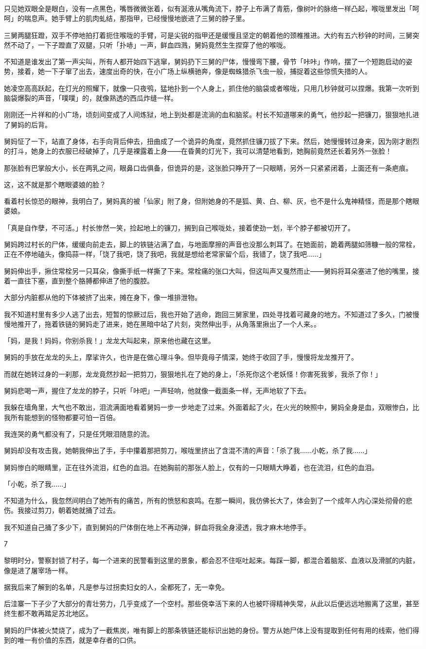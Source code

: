 只见她双眼全是眼白，没有一点黑色，嘴唇微微张着，似有涎液从嘴角流下，脖子上布满了青筋，像树叶的脉络一样凸起，喉咙里发出「呵呵」的喘息声。她手臂上的肌肉虬结，那指甲，已经慢慢地嵌进了三舅的脖子里。

三舅两腿狂蹬，双手不停地拍打着扼住喉咙的手臂，可是尖锐的指甲还是缓慢且坚定的朝着他的颈椎推进。大约有五六秒钟的时间，三舅突然不动了，一下子蹬直了双腿，只听「扑哧」一声，鲜血四溅，舅妈竟然生生捏穿了他的喉咙。

不知道是谁发出了第一声尖叫，所有人都开始四下逃窜，舅妈扔下三舅的尸体，慢慢弯下腰，骨节「咔咔」作响，摆了一个短跑启动的姿势，接着，她一下子窜了出去，速度出奇的快，在小广场上纵横驰奔，像是蜘蛛猎杀飞虫一般，捕捉着这些惊慌失措的人。

她凌空高高跃起，在灯光的照耀下，就像一只夜鸮，猛地扑到一个人身上，抓住他的脑袋或者喉咙，只用几秒钟就可以捏爆。我第一次听到脑袋爆裂的声音，「噗噗」的，就像熟透的西瓜炸缝一样。

刚刚还一片祥和的小广场，顷刻间变成了人间炼狱，地上到处都是流淌的血和脑浆。村长不知道哪来的勇气，他抄起一把镰刀，狠狠地扎进了舅妈的后背。

舅妈怔了一下，站直了身体，右手向背后伸去，扭曲成了一个诡异的角度，竟然抓住镰刀拔了下来。然后，她慢慢转过身来，因为刚才剧烈的打斗，她身上的衣服已经破掉了，几乎是裸露着上身——在昏黄的灯光下，我可以清楚地看到，她胸前竟然还长着另外一张脸！

那张脸有巴掌般大小，长在两乳之间，眼鼻口齿俱备，但诡异的是，这张脸只睁开了一只眼睛，另外一只紧紧闭着，上面还有一条疤痕。

这，这不就是那个瞎眼婆娘的脸？

看着村长惊恐的眼神，我明白了，舅妈真的被「仙家」附了身，但附她身的不是狐、黄、白、柳、灰，也不是什么鬼神精怪，而是那个瞎眼婆娘。

「真是自作孽，不可活。」村长惨然一笑，捡起地上的镰刀，搁到自己喉咙处，接着使劲一划，半个脖子都被切开了。

舅妈跨过村长的尸体，缓缓向前走去，脚上的铁链沾满了血，与地面摩擦的声音也没那么刺耳了。在她面前，跪着两腿如筛糠一般的常栓，正在不停地磕头，像捣蒜一样，「饶了我吧，饶了我吧，我就是想给老常家留个后，我错了，饶了我吧……」

舅妈伸出手，揪住常栓另一只耳朵，像撕手纸一样撕了下来。常栓痛的张口大叫，但这叫声又戛然而止——舅妈将耳朵塞进了他的嘴里，接着一直往下塞，直到整个胳膊都伸进了他的腹腔。

大部分内脏都从他的下体被挤了出来，摊在身下，像一堆排泄物。

我不知道村里有多少人逃了出去，短暂的惊厥过后，我也开始了逃命，跑回三舅家里，四处寻找着可藏身的地方。不知道过了多久，门被慢慢地推开了，拖着铁链的舅妈走了进来，她在黑暗中站了片刻，突然伸出手，从角落里揪出了一个人来。。

「妈，是我！妈妈，你别杀我！」龙龙大叫起来，原来他也藏在这里。

舅妈的手放在龙龙的头上，摩挲许久，也许是在做心理斗争。但毕竟母子情深，她终于收回了手，慢慢将龙龙推开了。

而就在她转过身的一刹那，龙龙竟然抄起一把剪刀，狠狠地扎在了她的身上，「杀死你这个老妖怪！你害死我爹，我杀了你！」

舅妈悲喝一声，握住了龙龙的脖子，只听「咔吧」一声轻响，他就像一截面条一样，无声地软了下去。

我躲在墙角里，大气也不敢出，泪流满面地看着舅妈一步一步地走了过来。外面着起了火，在火光的映照中，舅妈全身是血，双眼惨白，比我所有能想到的怪物都要可怕一百倍。

我连哭的勇气都没有了，只是任凭眼泪随意的流。

舅妈却没有攻击我，她朝我伸出了手，手中攥着那把剪刀，喉咙里挤出了含混不清的声音：「杀了我……小乾，杀了我……」

舅妈惨白的眼睛里，正在往外流泪，红色的血泪。在她胸前的那张人脸上，仅有的一只眼睛大睁着，也在流泪，红色的血泪。

「小乾，杀了我……」

不知道为什么，我忽然间明白了她所有的痛苦，所有的愤怒和哀鸣。在那一瞬间，我仿佛长大了，体会到了一个成年人内心深处彻骨的悲伤。我接过剪刀，朝着她就捅了过去。

我不知道自己捅了多少下，直到舅妈的尸体倒在地上不再动弹，鲜血将我全身浸透，我才麻木地停手。

7

黎明时分，警察封锁了村子，每一个进来的民警看到这里的景象，都会忍不住呕吐起来。每踩一脚，都混合着脑浆、血液以及滑腻的内脏，像是进了屠宰场一样。

据我后来了解到的名单，凡是参与过拐卖妇女的人，全都死了，无一幸免。

后洼寨一下子少了大部分的青壮劳力，几乎变成了一个空村。那些侥幸活下来的人也被吓得精神失常，从此以后便远远地搬离了这里，甚至终生都不敢再踏足苏北地区。

舅妈的尸体被火焚烧了，成为了一截焦炭，唯有脚上的那条铁链还能标识出她的身份。警方从她尸体上没有提取到任何有用的线索，他们得到的唯一有价值的东西，就是幸存者的口供。
